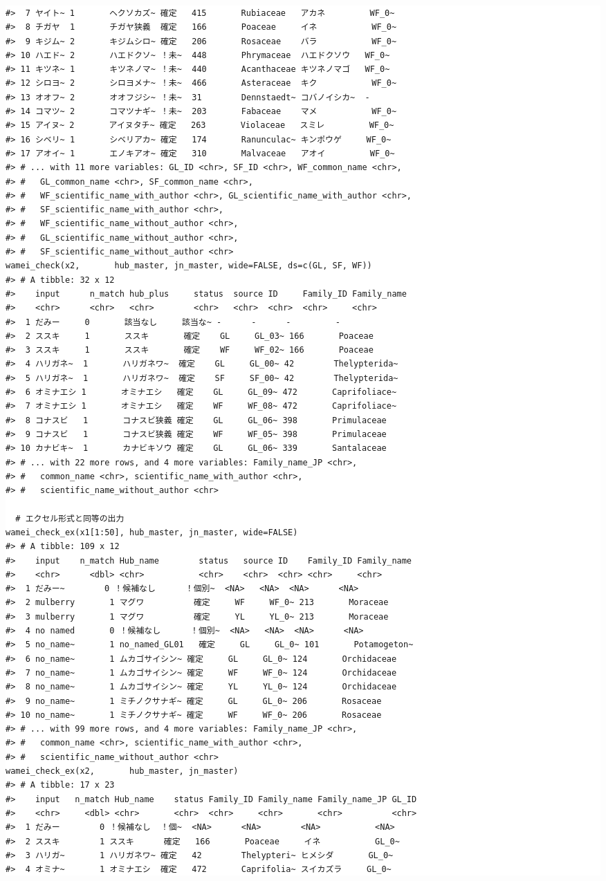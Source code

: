     #>  7 ヤイト~ 1       ヘクソカズ~ 確定   415       Rubiaceae   アカネ         WF_0~
    #>  8 チガヤ  1       チガヤ狭義  確定   166       Poaceae     イネ           WF_0~
    #>  9 キジム~ 2       キジムシロ~ 確定   206       Rosaceae    バラ           WF_0~
    #> 10 ハエド~ 2       ハエドクソ~ ！未~  448       Phrymaceae  ハエドクソウ   WF_0~
    #> 11 キツネ~ 1       キツネノマ~ ！未~  440       Acanthaceae キツネノマゴ   WF_0~
    #> 12 シロヨ~ 2       シロヨメナ~ ！未~  466       Asteraceae  キク           WF_0~
    #> 13 オオフ~ 2       オオフジシ~ ！未~  31        Dennstaedt~ コバノイシカ~  -    
    #> 14 コマツ~ 2       コマツナギ~ ！未~  203       Fabaceae    マメ           WF_0~
    #> 15 アイヌ~ 2       アイヌタチ~ 確定   263       Violaceae   スミレ         WF_0~
    #> 16 シベリ~ 1       シベリアカ~ 確定   174       Ranunculac~ キンポウゲ     WF_0~
    #> 17 アオイ~ 1       エノキアオ~ 確定   310       Malvaceae   アオイ         WF_0~
    #> # ... with 11 more variables: GL_ID <chr>, SF_ID <chr>, WF_common_name <chr>,
    #> #   GL_common_name <chr>, SF_common_name <chr>,
    #> #   WF_scientific_name_with_author <chr>, GL_scientific_name_with_author <chr>,
    #> #   SF_scientific_name_with_author <chr>,
    #> #   WF_scientific_name_without_author <chr>,
    #> #   GL_scientific_name_without_author <chr>,
    #> #   SF_scientific_name_without_author <chr>
    wamei_check(x2,       hub_master, jn_master, wide=FALSE, ds=c(GL, SF, WF))
    #> # A tibble: 32 x 12
    #>    input      n_match hub_plus     status  source ID     Family_ID Family_name  
    #>    <chr>      <chr>   <chr>        <chr>   <chr>  <chr>  <chr>     <chr>        
    #>  1 だみー     0       該当なし     該当な~ -      -      -         -            
    #>  2 ススキ     1       ススキ       確定    GL     GL_03~ 166       Poaceae      
    #>  3 ススキ     1       ススキ       確定    WF     WF_02~ 166       Poaceae      
    #>  4 ハリガネ~  1       ハリガネワ~  確定    GL     GL_00~ 42        Thelypterida~
    #>  5 ハリガネ~  1       ハリガネワ~  確定    SF     SF_00~ 42        Thelypterida~
    #>  6 オミナエシ 1       オミナエシ   確定    GL     GL_09~ 472       Caprifoliace~
    #>  7 オミナエシ 1       オミナエシ   確定    WF     WF_08~ 472       Caprifoliace~
    #>  8 コナスビ   1       コナスビ狭義 確定    GL     GL_06~ 398       Primulaceae  
    #>  9 コナスビ   1       コナスビ狭義 確定    WF     WF_05~ 398       Primulaceae  
    #> 10 カナビキ~  1       カナビキソウ 確定    GL     GL_06~ 339       Santalaceae  
    #> # ... with 22 more rows, and 4 more variables: Family_name_JP <chr>,
    #> #   common_name <chr>, scientific_name_with_author <chr>,
    #> #   scientific_name_without_author <chr>

      # エクセル形式と同等の出力
    wamei_check_ex(x1[1:50], hub_master, jn_master, wide=FALSE)
    #> # A tibble: 109 x 12
    #>    input    n_match Hub_name        status   source ID    Family_ID Family_name 
    #>    <chr>      <dbl> <chr>           <chr>    <chr>  <chr> <chr>     <chr>       
    #>  1 だみー~        0 ！候補なし      ！個別~  <NA>   <NA>  <NA>      <NA>        
    #>  2 mulberry       1 マグワ          確定     WF     WF_0~ 213       Moraceae    
    #>  3 mulberry       1 マグワ          確定     YL     YL_0~ 213       Moraceae    
    #>  4 no named       0 ！候補なし      ！個別~  <NA>   <NA>  <NA>      <NA>        
    #>  5 no_name~       1 no_named_GL01   確定     GL     GL_0~ 101       Potamogeton~
    #>  6 no_name~       1 ムカゴサイシン~ 確定     GL     GL_0~ 124       Orchidaceae 
    #>  7 no_name~       1 ムカゴサイシン~ 確定     WF     WF_0~ 124       Orchidaceae 
    #>  8 no_name~       1 ムカゴサイシン~ 確定     YL     YL_0~ 124       Orchidaceae 
    #>  9 no_name~       1 ミチノクサナギ~ 確定     GL     GL_0~ 206       Rosaceae    
    #> 10 no_name~       1 ミチノクサナギ~ 確定     WF     WF_0~ 206       Rosaceae    
    #> # ... with 99 more rows, and 4 more variables: Family_name_JP <chr>,
    #> #   common_name <chr>, scientific_name_with_author <chr>,
    #> #   scientific_name_without_author <chr>
    wamei_check_ex(x2,       hub_master, jn_master)
    #> # A tibble: 17 x 23
    #>    input   n_match Hub_name    status Family_ID Family_name Family_name_JP GL_ID
    #>    <chr>     <dbl> <chr>       <chr>  <chr>     <chr>       <chr>          <chr>
    #>  1 だみー        0 ！候補なし  ！個~  <NA>      <NA>        <NA>           <NA> 
    #>  2 ススキ        1 ススキ      確定   166       Poaceae     イネ           GL_0~
    #>  3 ハリガ~       1 ハリガネワ~ 確定   42        Thelypteri~ ヒメシダ       GL_0~
    #>  4 オミナ~       1 オミナエシ  確定   472       Caprifolia~ スイカズラ     GL_0~